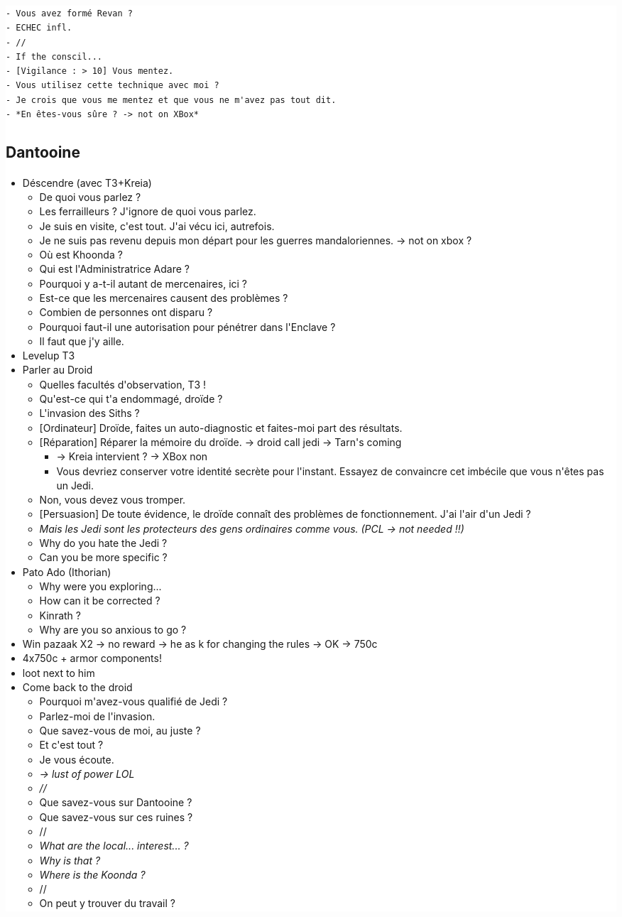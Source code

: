 	- Vous avez formé Revan ?
	- ECHEC infl.
	- //
	- If the conscil...
	- [Vigilance : > 10] Vous mentez.
	- Vous utilisez cette technique avec moi ?
	- Je crois que vous me mentez et que vous ne m'avez pas tout dit.
	- *En êtes-vous sûre ? -> not on XBox*

## Dantooine

- Déscendre (avec T3+Kreia)
	- De quoi vous parlez ?
	- Les ferrailleurs ? J'ignore de quoi vous parlez.
	- Je suis en visite, c'est tout. J'ai vécu ici, autrefois.
	- Je ne suis pas revenu depuis mon départ pour les guerres mandaloriennes. -> not on  xbox ?
	- Où est Khoonda ?
	- Qui est l'Administratrice Adare ?
	- Pourquoi y a-t-il autant de mercenaires, ici ?
	- Est-ce que les mercenaires causent des problèmes ?
	- Combien de personnes ont disparu ?
	- Pourquoi faut-il une autorisation pour pénétrer dans l'Enclave ?
	- Il faut que j'y aille.
- Levelup T3
- Parler au Droid
	- Quelles facultés d'observation, T3 !
	- Qu'est-ce qui t'a endommagé, droïde ?
	- L'invasion des Siths ?
	- [Ordinateur] Droïde, faites un auto-diagnostic et faites-moi part des résultats.
	- [Réparation] Réparer la mémoire du droïde. -> droid call jedi -> Tarn's coming
		- -> Kreia intervient ? -> XBox non
		- Vous devriez conserver votre identité secrète pour l'instant. Essayez de convaincre cet imbécile que vous n'êtes pas un Jedi.
	- Non, vous devez vous tromper.
	- [Persuasion] De toute évidence, le droïde connaît des problèmes de fonctionnement. J'ai l'air d'un Jedi ?
	- *Mais les Jedi sont les protecteurs des gens ordinaires comme vous. (PCL -> not needed !!)*
	- Why do you hate the Jedi ?
	- Can you be more specific ?
- Pato Ado (Ithorian)
	- Why were you exploring...
	- How can it be corrected ?
	- Kinrath ?
	- Why are you so anxious to go ?
- Win pazaak X2 -> no reward -> he as k for changing the rules -> OK -> 750c
- 4x750c + armor components!
- loot next to him
- Come back to the droid
	- Pourquoi m'avez-vous qualifié de Jedi ?
	- Parlez-moi de l'invasion.
	- Que savez-vous de moi, au juste ?
	- Et c'est tout ?
	- Je vous écoute.
	- *-> lust of power LOL*
	- *//*
	- Que savez-vous sur Dantooine ?
	- Que savez-vous sur ces ruines ?
	- //
	- *What are the local... interest... ?*
	- *Why is that ?*
	- *Where is the Koonda ?*
	- //
	- On peut y trouver du travail ?